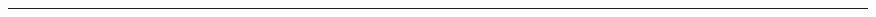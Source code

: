 ________________________________________________________________________________________________________________________________________________________________________________________________________________________________________________________________________________________________________________________________________________________________________________________________________________________________________________________________________________________________________________________________________________________________________________________________________________________________________________________________________________________________________________________________________________________________________________________________________________________________________________________________________________________________________________________________________________________________________________________________________________________________________________________________________________________________________________________________________________________________________________________________________________________________________________________________________________________________________________________________________________________________________________________________________________________________________________________________________________________________________________________________________________________________________________________________________________________________________________________________________________________________________________________________________________________________________________________________________________________________________________________________________________________________________________________________________________________________________________________________________________________________________________________________________________________________________________________________________________________________________________________________________________________________________________________________________________________________________________________________________________________________________________________________________________________________________________________________________________________________________________________________________________________________________________________________________________________________________________________________________________________________________________________________________________________________________________________________________________________________________________________________________________________________________________________________________________________________________________________________________________________________________________________________________________________________________________________________________________________________________________________________________________________________________________________________________________________________________________________________________________________________________________________________________________________________________________________________________________________________________________________________________________________________________________________________________________________________________________________________________________________________________________________________________________________________________________________________________________________________________________________________________________________________________________________________________________________________________________________________________________________________________________________________________________________________________________________________________________________________________________________________________________________________________________________________________________________________________________________________________________________________________________________________________________________________________________________________________________________________________________________________________________________________________________________________________________________________________________________________________________________________________________________________________________________________________________________________________________________________________________________________________________________________________________________________________________________________________________________________________________________________________________________________________________________________________________________________________________________________________________________________________________________________________________________________________________________________________________________________________________________________________________________________________________________________________________________________________________________________________________________________________________________________________________________________________________________________________________________________________________________________________________________________________________________________________________________________________________________________________________________________________________________________________________________________________________________________________________________________________________________________________________________________________________________________________________________________________________________________________________